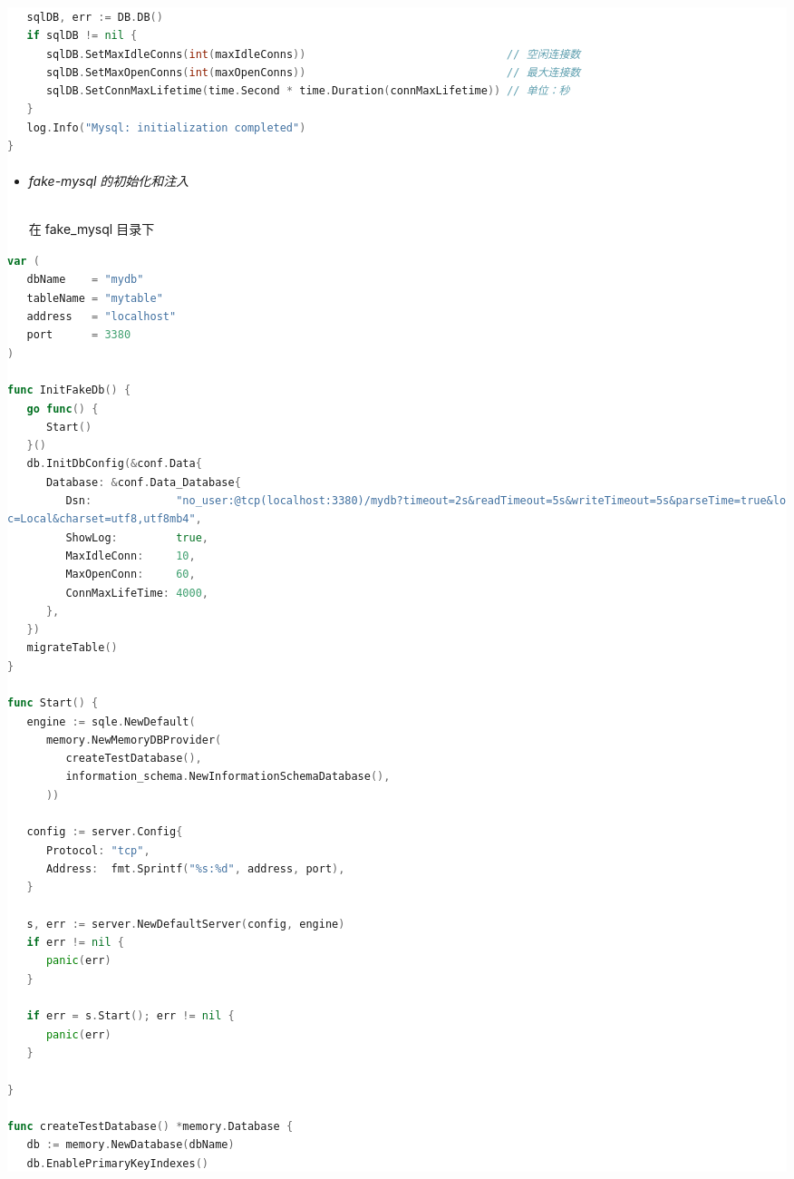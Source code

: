 ```go
   sqlDB, err := DB.DB()
   if sqlDB != nil {
      sqlDB.SetMaxIdleConns(int(maxIdleConns))                               // 空闲连接数
      sqlDB.SetMaxOpenConns(int(maxOpenConns))                               // 最大连接数
      sqlDB.SetConnMaxLifetime(time.Second * time.Duration(connMaxLifetime)) // 单位：秒
   }
   log.Info("Mysql: initialization completed")
}
```

- ###### fake-mysql 的初始化和注入
  在 fake_mysql 目录下

```go
var (
   dbName    = "mydb"
   tableName = "mytable"
   address   = "localhost"
   port      = 3380
)

func InitFakeDb() {
   go func() {
      Start()
   }()
   db.InitDbConfig(&conf.Data{
      Database: &conf.Data_Database{
         Dsn:             "no_user:@tcp(localhost:3380)/mydb?timeout=2s&readTimeout=5s&writeTimeout=5s&parseTime=true&loc=Local&charset=utf8,utf8mb4",
         ShowLog:         true,
         MaxIdleConn:     10,
         MaxOpenConn:     60,
         ConnMaxLifeTime: 4000,
      },
   })
   migrateTable()
}

func Start() {
   engine := sqle.NewDefault(
      memory.NewMemoryDBProvider(
         createTestDatabase(),
         information_schema.NewInformationSchemaDatabase(),
      ))

   config := server.Config{
      Protocol: "tcp",
      Address:  fmt.Sprintf("%s:%d", address, port),
   }

   s, err := server.NewDefaultServer(config, engine)
   if err != nil {
      panic(err)
   }

   if err = s.Start(); err != nil {
      panic(err)
   }

}

func createTestDatabase() *memory.Database {
   db := memory.NewDatabase(dbName)
   db.EnablePrimaryKeyIndexes()
```